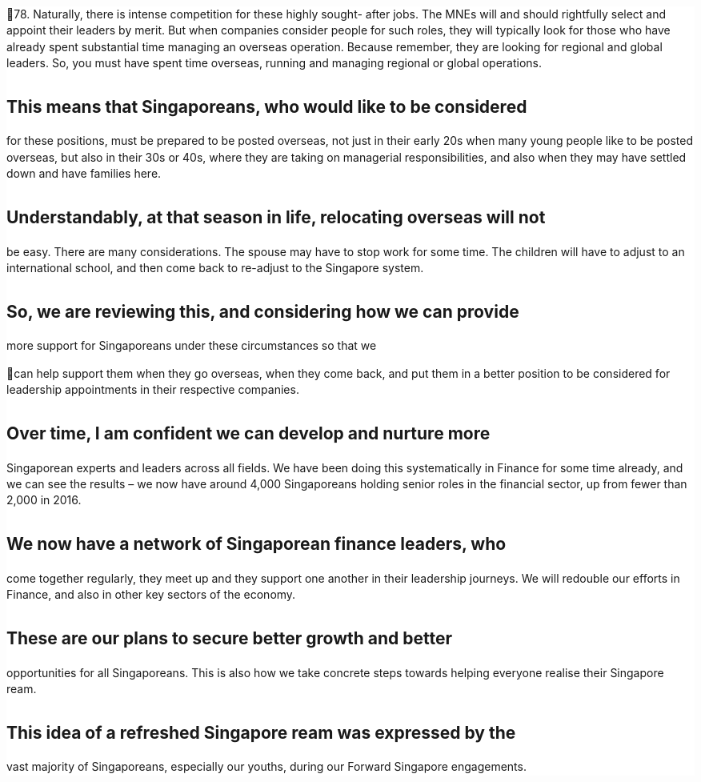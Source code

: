 78.  Naturally, there is intense competition for these highly sought-
after jobs. The MNEs will and should rightfully select and appoint their 
leaders by merit. But when companies consider people for such roles, 
they will typically look for those who have already spent substantial 
time managing an overseas operation. Because remember, they are 
looking for regional and global leaders. So, you must have spent time 
overseas, running and managing regional or global operations.  
## This means that Singaporeans, who would like to be considered 
for these positions, must be prepared to be posted overseas, not just in 
their early 20s when many young people like to be posted overseas, but 
also in their 30s or 40s, where they are taking on managerial 
responsibilities, and also when they may have settled down and have 
families here. 
## Understandably, at that season in life, relocating overseas will not 
be easy. There are many considerations.  The spouse may have to stop 
work for some time. The children will have to adjust to an international 
school, and then come back to re-adjust to the Singapore system.  
## So, we are reviewing this, and considering how we can provide 
more support for Singaporeans under these circumstances so that we 
 
can help support them when they go overseas, when they come back, 
and put them in a better position to be considered for leadership 
appointments in their respective companies.  
## Over time, I am confident we can develop and nurture more 
Singaporean experts and leaders across all fields. We have been doing 
this systematically in Finance for some time already, and we can see the 
results – we now have around 4,000 Singaporeans holding senior roles 
in the financial sector, up from fewer than 2,000 in 2016.   
## We now have a network of Singaporean finance leaders, who 
come together regularly, they meet up and they support one another in 
their leadership journeys.  We will redouble our efforts in Finance, and 
also in other key sectors of the economy.  
## These are our plans to secure better growth and better 
opportunities for all Singaporeans. This is also how we take concrete 
steps towards helping everyone realise their Singapore  ream.   
## This idea of a refreshed Singapore  ream was expressed by the 
vast majority of Singaporeans, especially our youths, during our 
Forward Singapore engagements.   
 